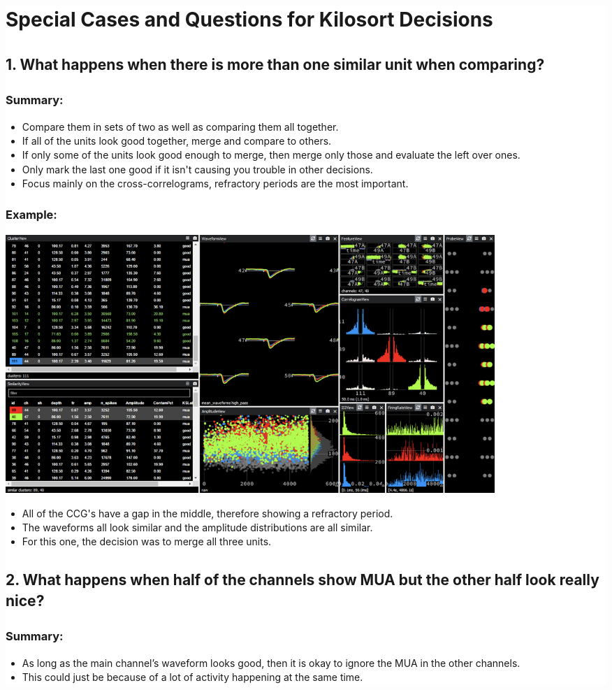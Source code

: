 # Special Cases and Questions for Kilosort Decisions

## 1. What happens when there is more than one similar unit when comparing?
   
### Summary:
   * Compare them in sets of two as well as comparing them all together. 
   * If all of the units look good together, merge and compare to others.
   * If only some of the units look good enough to merge, then merge only those and evaluate the left over ones.
   * Only mark the last one good if it isn't causing you trouble in other decisions.
   * Focus mainly on the cross-correlograms, refractory periods are the most important.

### Example:

<img src="images/specialcase_1_multiplemerge.png" width="700px">

   * All of the CCG's have a gap in the middle, therefore showing a refractory period.
   * The waveforms all look similar and the amplitude distributions are all similar.
   * For this one, the decision was to merge all three units.


## 2. What happens when half of the channels show MUA but the other half look really nice?

### Summary:
   * As long as the main channel’s waveform looks good, then it is okay to ignore the MUA in the other channels. 
   * This could just be because of a lot of activity happening at the same time.
